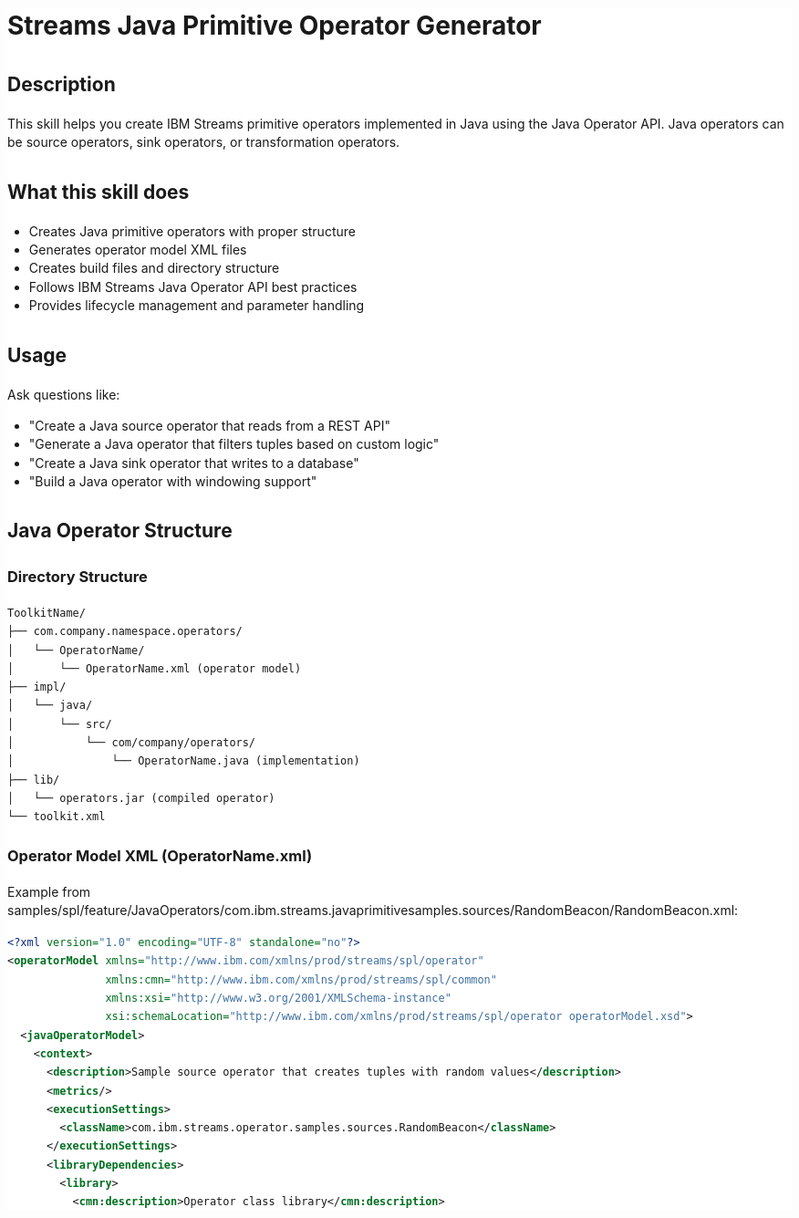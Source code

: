 # Streams Java Primitive Operator Generator

## Description
This skill helps you create IBM Streams primitive operators implemented in Java using the Java Operator API. Java operators can be source operators, sink operators, or transformation operators.

## What this skill does
- Creates Java primitive operators with proper structure
- Generates operator model XML files
- Creates build files and directory structure
- Follows IBM Streams Java Operator API best practices
- Provides lifecycle management and parameter handling

## Usage
Ask questions like:
- "Create a Java source operator that reads from a REST API"
- "Generate a Java operator that filters tuples based on custom logic"
- "Create a Java sink operator that writes to a database"
- "Build a Java operator with windowing support"

## Java Operator Structure

### Directory Structure
```
ToolkitName/
├── com.company.namespace.operators/
│   └── OperatorName/
│       └── OperatorName.xml (operator model)
├── impl/
│   └── java/
│       └── src/
│           └── com/company/operators/
│               └── OperatorName.java (implementation)
├── lib/
│   └── operators.jar (compiled operator)
└── toolkit.xml
```

### Operator Model XML (OperatorName.xml)

Example from samples/spl/feature/JavaOperators/com.ibm.streams.javaprimitivesamples.sources/RandomBeacon/RandomBeacon.xml:

```xml
<?xml version="1.0" encoding="UTF-8" standalone="no"?>
<operatorModel xmlns="http://www.ibm.com/xmlns/prod/streams/spl/operator"
               xmlns:cmn="http://www.ibm.com/xmlns/prod/streams/spl/common"
               xmlns:xsi="http://www.w3.org/2001/XMLSchema-instance"
               xsi:schemaLocation="http://www.ibm.com/xmlns/prod/streams/spl/operator operatorModel.xsd">
  <javaOperatorModel>
    <context>
      <description>Sample source operator that creates tuples with random values</description>
      <metrics/>
      <executionSettings>
        <className>com.ibm.streams.operator.samples.sources.RandomBeacon</className>
      </executionSettings>
      <libraryDependencies>
        <library>
          <cmn:description>Operator class library</cmn:description>
```